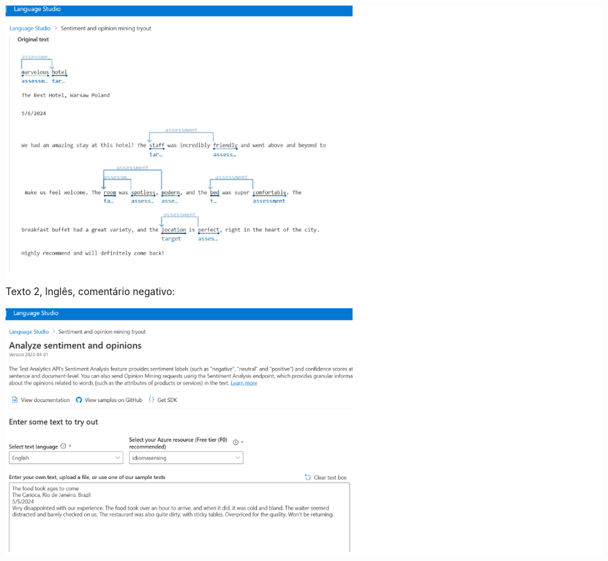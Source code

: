 <img src="images/text1_result3.png" alt="text1_result3" width="500"/>

Texto 2, Inglês, comentário negativo:

<img src="images/text2_to_tryout.png" alt="text2_to_tryout" width="500"/>

